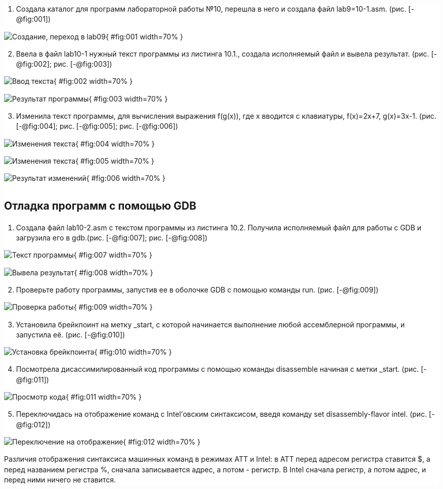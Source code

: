 1. Создала каталог для программ лабораторной работы №10, перешла в него и создала файл lab9=10-1.asm. (рис. [-@fig:001])

![Создание, переход в lab09](image/1.png){ #fig:001 width=70% }

2. Ввела в файл lab10-1 нужный текст программы из листинга 10.1., создала исполняемый файл и вывела результат. (рис. [-@fig:002]; рис. [-@fig:003])

![Ввод текста](image/2.png){ #fig:002 width=70% }

![Результат программы](image/4.png){ #fig:003 width=70% }

3. Изменила текст программы, для вычисления выражения f(g(x)), где x вводится с клавиатуры, f(x)=2x+7, g(x)=3x-1. (рис. [-@fig:004]; рис. [-@fig:005]; рис. [-@fig:006])

![Изменения текста](image/5.png){ #fig:004 width=70% }

![Изменения текста](image/6.png){ #fig:005 width=70% }

![Результат изменений](image/7.png){ #fig:006 width=70% }

## Отладка программ с помощью GDB

1. Создала файл lab10-2.asm с текстом программы из листинга 10.2. Получила исполняемый файл для работы с GDB и загрузила его в gdb.(рис. [-@fig:007]; рис. [-@fig:008])

![Текст программы](image/8.png){ #fig:007 width=70% }

![Вывела результат](image/9.png){ #fig:008 width=70% }

2. Проверьте работу программы, запустив ее в оболочке GDB с помощью команды run. (рис. [-@fig:009])

![Проверка работы](image/10.png){ #fig:009 width=70% }

3. Установила брейкпоинт на метку _start, с которой начинается выполнение любой ассемблерной программы, и
запустила её. (рис. [-@fig:010])

![Установка брейкпоинта](image/11.png){ #fig:010 width=70% }

4. Посмотрела дисассимилированный код программы с помощью команды disassemble начиная с метки _start. (рис. [-@fig:011])

![Просмотр кода](image/12.png){ #fig:011 width=70% }

5. Переключидась на отображение команд с Intel’овским синтаксисом, введя команду set disassembly-flavor intel. (рис. [-@fig:012])

![Переключение на отображение](image/13.png){ #fig:012 width=70% }

Различия отображения синтаксиса машинных команд в режимах ATT и Intel: в АТТ перед адресом регистра ставится $, а перед названием регистра %, сначала записывается адрес, а потом - регистр. В Intel сначала регистр, а потом адрес, и перед ними ничего не ставится.
